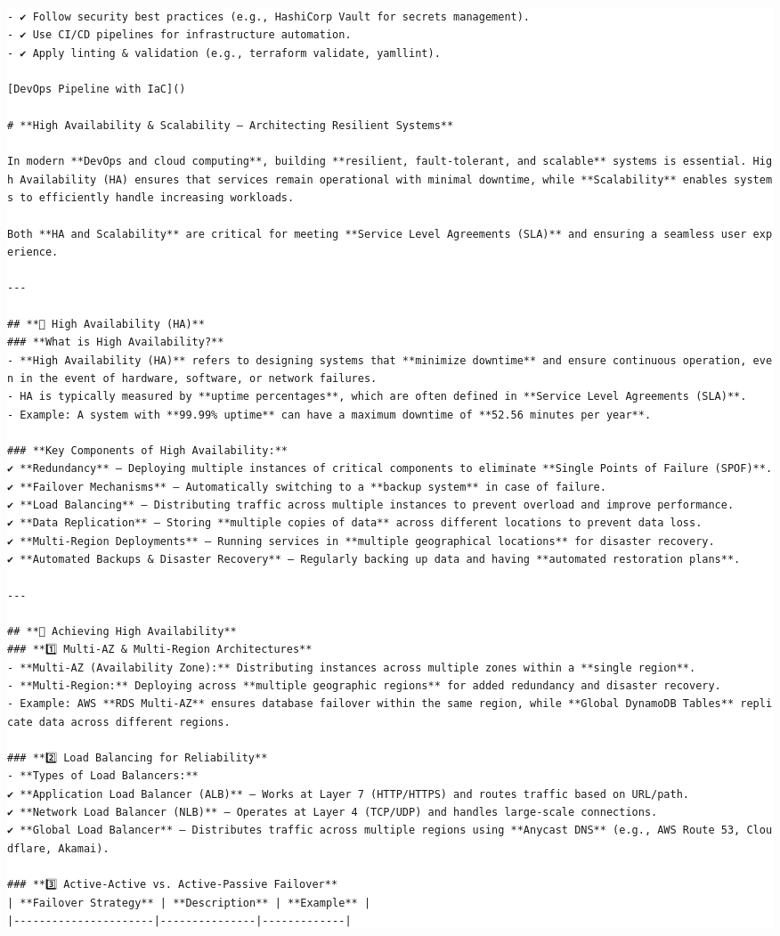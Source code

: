   ```hcl
- ✔ Follow security best practices (e.g., HashiCorp Vault for secrets management).
- ✔ Use CI/CD pipelines for infrastructure automation.
- ✔ Apply linting & validation (e.g., terraform validate, yamllint).

[DevOps Pipeline with IaC]()

# **High Availability & Scalability – Architecting Resilient Systems**  

In modern **DevOps and cloud computing**, building **resilient, fault-tolerant, and scalable** systems is essential. High Availability (HA) ensures that services remain operational with minimal downtime, while **Scalability** enables systems to efficiently handle increasing workloads.  

Both **HA and Scalability** are critical for meeting **Service Level Agreements (SLA)** and ensuring a seamless user experience.

---

## **🔹 High Availability (HA)**  
### **What is High Availability?**  
- **High Availability (HA)** refers to designing systems that **minimize downtime** and ensure continuous operation, even in the event of hardware, software, or network failures.  
- HA is typically measured by **uptime percentages**, which are often defined in **Service Level Agreements (SLA)**.  
- Example: A system with **99.99% uptime** can have a maximum downtime of **52.56 minutes per year**.  

### **Key Components of High Availability:**  
✔ **Redundancy** – Deploying multiple instances of critical components to eliminate **Single Points of Failure (SPOF)**.  
✔ **Failover Mechanisms** – Automatically switching to a **backup system** in case of failure.  
✔ **Load Balancing** – Distributing traffic across multiple instances to prevent overload and improve performance.  
✔ **Data Replication** – Storing **multiple copies of data** across different locations to prevent data loss.  
✔ **Multi-Region Deployments** – Running services in **multiple geographical locations** for disaster recovery.  
✔ **Automated Backups & Disaster Recovery** – Regularly backing up data and having **automated restoration plans**.  

---

## **🔹 Achieving High Availability**  
### **1️⃣ Multi-AZ & Multi-Region Architectures**  
- **Multi-AZ (Availability Zone):** Distributing instances across multiple zones within a **single region**.  
- **Multi-Region:** Deploying across **multiple geographic regions** for added redundancy and disaster recovery.  
- Example: AWS **RDS Multi-AZ** ensures database failover within the same region, while **Global DynamoDB Tables** replicate data across different regions.  

### **2️⃣ Load Balancing for Reliability**  
- **Types of Load Balancers:**  
  ✔ **Application Load Balancer (ALB)** – Works at Layer 7 (HTTP/HTTPS) and routes traffic based on URL/path.  
  ✔ **Network Load Balancer (NLB)** – Operates at Layer 4 (TCP/UDP) and handles large-scale connections.  
  ✔ **Global Load Balancer** – Distributes traffic across multiple regions using **Anycast DNS** (e.g., AWS Route 53, Cloudflare, Akamai).  

### **3️⃣ Active-Active vs. Active-Passive Failover**  
| **Failover Strategy** | **Description** | **Example** |
|----------------------|---------------|-------------|
  ```
